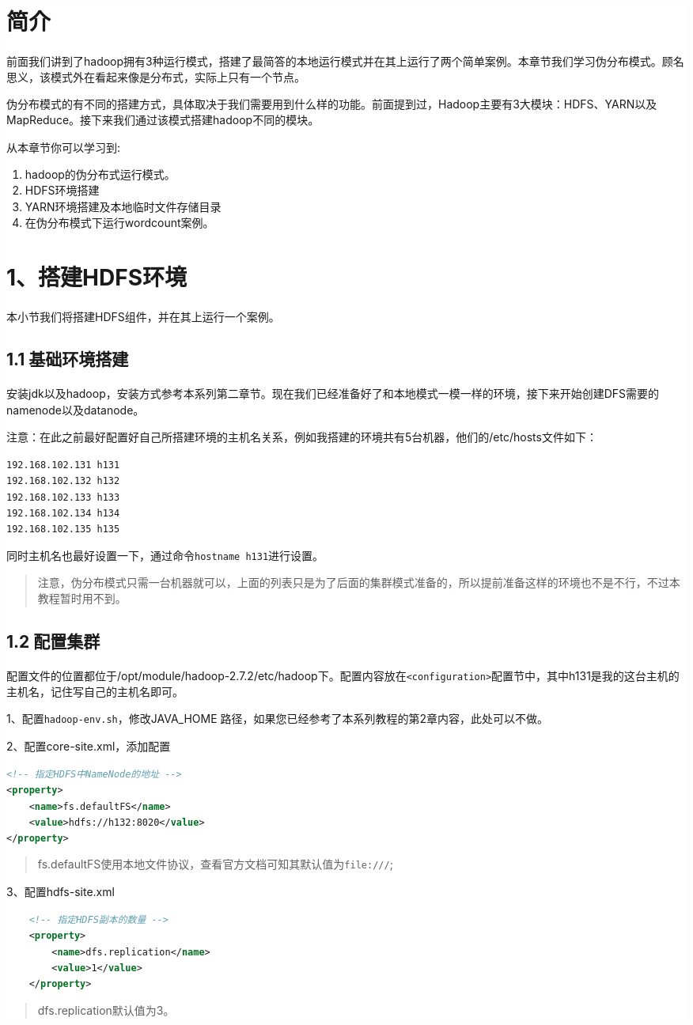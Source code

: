 # 简介
前面我们讲到了hadoop拥有3种运行模式，搭建了最简答的本地运行模式并在其上运行了两个简单案例。本章节我们学习伪分布模式。顾名思义，该模式外在看起来像是分布式，实际上只有一个节点。

伪分布模式的有不同的搭建方式，具体取决于我们需要用到什么样的功能。前面提到过，Hadoop主要有3大模块：HDFS、YARN以及MapReduce。接下来我们通过该模式搭建hadoop不同的模块。

从本章节你可以学习到:
1. hadoop的伪分布式运行模式。
2. HDFS环境搭建
3. YARN环境搭建及本地临时文件存储目录
4. 在伪分布模式下运行wordcount案例。

# 1、搭建HDFS环境
本小节我们将搭建HDFS组件，并在其上运行一个案例。
## 1.1 基础环境搭建

安装jdk以及hadoop，安装方式参考本系列第二章节。现在我们已经准备好了和本地模式一模一样的环境，接下来开始创建DFS需要的namenode以及datanode。

注意：在此之前最好配置好自己所搭建环境的主机名关系，例如我搭建的环境共有5台机器，他们的/etc/hosts文件如下：
```
192.168.102.131 h131
192.168.102.132 h132
192.168.102.133 h133
192.168.102.134 h134
192.168.102.135 h135
```
同时主机名也最好设置一下，通过命令`hostname h131`进行设置。

> 注意，伪分布模式只需一台机器就可以，上面的列表只是为了后面的集群模式准备的，所以提前准备这样的环境也不是不行，不过本教程暂时用不到。


## 1.2 配置集群
配置文件的位置都位于/opt/module/hadoop-2.7.2/etc/hadoop下。配置内容放在`<configuration>`配置节中，其中h131是我的这台主机的主机名，记住写自己的主机名即可。

1、配置`hadoop-env.sh`，修改JAVA_HOME 路径，如果您已经参考了本系列教程的第2章内容，此处可以不做。

2、配置core-site.xml，添加配置
``` xml
<!-- 指定HDFS中NameNode的地址 -->
<property>
	<name>fs.defaultFS</name>
    <value>hdfs://h132:8020</value>
</property>
```
> fs.defaultFS使用本地文件协议，查看官方文档可知其默认值为`file:///`;

3、配置hdfs-site.xml
``` xml
    <!-- 指定HDFS副本的数量 -->
	<property>
		<name>dfs.replication</name>
		<value>1</value>
	</property>
```
> dfs.replication默认值为3。
